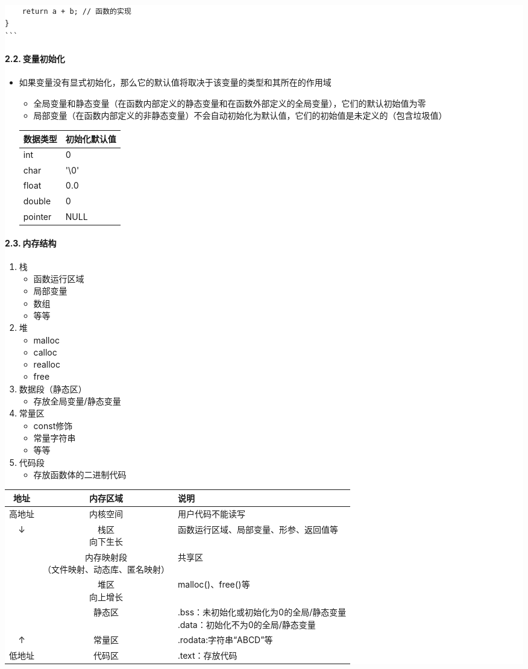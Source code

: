         return a + b; // 函数的实现
    }
    ```

#### 2.2. 变量初始化

- 如果变量没有显式初始化，那么它的默认值将取决于该变量的类型和其所在的作用域
   - 全局变量和静态变量（在函数内部定义的静态变量和在函数外部定义的全局变量），它们的默认初始值为零
   - 局部变量（在函数内部定义的非静态变量）不会自动初始化为默认值，它们的初始值是未定义的（包含垃圾值）

    | 数据类型 | 初始化默认值 |
    | :------- | :----------- |
    | int      | 0            |
    | char     | '\0'         |
    | float    | 0.0          |
    | double   | 0            |
    | pointer  | NULL         |

#### 2.3. 内存结构

1. 栈
   - 函数运行区域
   - 局部变量
   - 数组
   - 等等
2. 堆
   - malloc
   - calloc
   - realloc
   - free
3. 数据段（静态区）
   - 存放全局变量/静态变量
4. 常量区
   - const修饰
   - 常量字符串
   - 等等
5. 代码段
   - 存放函数体的二进制代码


|  地址  |                   内存区域                   | 说明                                                                          |
| :----: | :------------------------------------------: | :---------------------------------------------------------------------------- |
| 高地址 |                   内核空间                   | 用户代码不能读写                                                              |
|   ↓    |               栈区<br>向下生长               | 函数运行区域、局部变量、形参、返回值等                                        |
|        | 内存映射段<br>（文件映射、动态库、匿名映射） | 共享区                                                                        |
|        |               堆区<br>向上增长               | malloc()、free()等                                                            |
|        |                    静态区                    | .bss：未初始化或初始化为0的全局/静态变量<br>.data：初始化不为0的全局/静态变量 |
|   ↑    |                    常量区                    | .rodata:字符串“ABCD”等                                                        |
| 低地址 |                    代码区                    | .text：存放代码                                                               |
